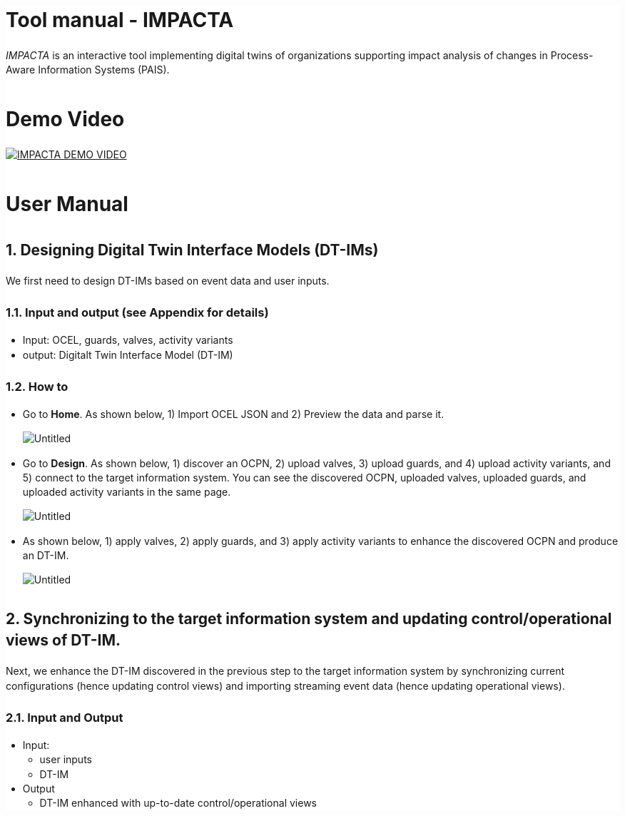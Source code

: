 # Tool manual - IMPACTA

*IMPACTA* is an interactive tool implementing digital twins of organizations supporting impact analysis of changes in Process-Aware Information Systems (PAIS). 

# Demo Video
[![IMPACTA DEMO VIDEO](resources/demo-video.png)](https://www.youtube.com/watch?v=J-3vyUlQq78 "IMPACTA DEMO VIDEO")

# User Manual

## 1. **Designing Digital Twin Interface Models (DT-IMs)**

We first need to design DT-IMs based on event data and user inputs. 

### 1.1. Input and output (see Appendix for details)

- Input: OCEL, guards, valves, activity variants
- output: Digitalt Twin Interface Model (DT-IM)

### 1.2. How to

- Go to **Home**. As shown below, 1) Import OCEL JSON and 2) Preview the data and parse it.
    
    ![Untitled](resources/Untitled.png)
    
- Go to **Design**. As shown below, 1) discover an OCPN, 2) upload valves, 3) upload guards, and 4) upload activity variants, and 5) connect to the target information system. You can see the discovered OCPN, uploaded valves, uploaded guards, and uploaded activity variants in the same page.
    
    ![Untitled](resources/Untitled%201.png)
    
- As shown below, 1) apply valves, 2) apply guards, and 3) apply activity variants to enhance the discovered OCPN and produce an DT-IM.
    
    ![Untitled](resources/Untitled%202.png)
    

## 2. Synchronizing to the target information system and updating control/operational views of DT-IM.

Next, we enhance the DT-IM discovered in the previous step to the target information system by synchronizing current configurations (hence updating control views) and importing streaming event data (hence updating operational views).

### 2.1. Input and Output

- Input:
    - user inputs
    - DT-IM
- Output
    - DT-IM enhanced with up-to-date control/operational views
